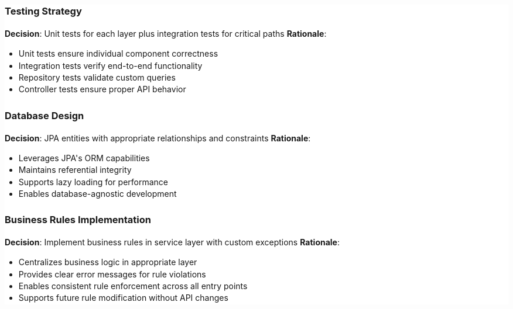 ### Testing Strategy
**Decision**: Unit tests for each layer plus integration tests for critical paths
**Rationale**:
- Unit tests ensure individual component correctness
- Integration tests verify end-to-end functionality
- Repository tests validate custom queries
- Controller tests ensure proper API behavior

### Database Design
**Decision**: JPA entities with appropriate relationships and constraints
**Rationale**:
- Leverages JPA's ORM capabilities
- Maintains referential integrity
- Supports lazy loading for performance
- Enables database-agnostic development

### Business Rules Implementation
**Decision**: Implement business rules in service layer with custom exceptions
**Rationale**:
- Centralizes business logic in appropriate layer
- Provides clear error messages for rule violations
- Enables consistent rule enforcement across all entry points
- Supports future rule modification without API changes